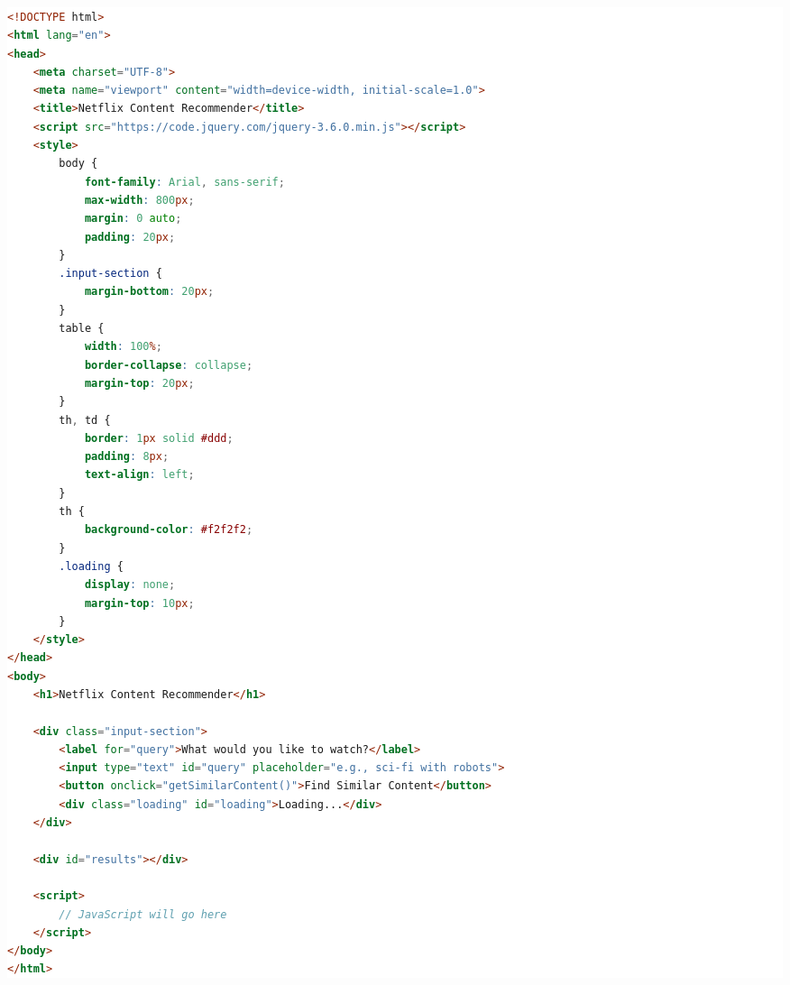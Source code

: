 ```html
<!DOCTYPE html>
<html lang="en">
<head>
    <meta charset="UTF-8">
    <meta name="viewport" content="width=device-width, initial-scale=1.0">
    <title>Netflix Content Recommender</title>
    <script src="https://code.jquery.com/jquery-3.6.0.min.js"></script>
    <style>
        body {
            font-family: Arial, sans-serif;
            max-width: 800px;
            margin: 0 auto;
            padding: 20px;
        }
        .input-section {
            margin-bottom: 20px;
        }
        table {
            width: 100%;
            border-collapse: collapse;
            margin-top: 20px;
        }
        th, td {
            border: 1px solid #ddd;
            padding: 8px;
            text-align: left;
        }
        th {
            background-color: #f2f2f2;
        }
        .loading {
            display: none;
            margin-top: 10px;
        }
    </style>
</head>
<body>
    <h1>Netflix Content Recommender</h1>
    
    <div class="input-section">
        <label for="query">What would you like to watch?</label>
        <input type="text" id="query" placeholder="e.g., sci-fi with robots">
        <button onclick="getSimilarContent()">Find Similar Content</button>
        <div class="loading" id="loading">Loading...</div>
    </div>
    
    <div id="results"></div>
    
    <script>
        // JavaScript will go here
    </script>
</body>
</html>
```
